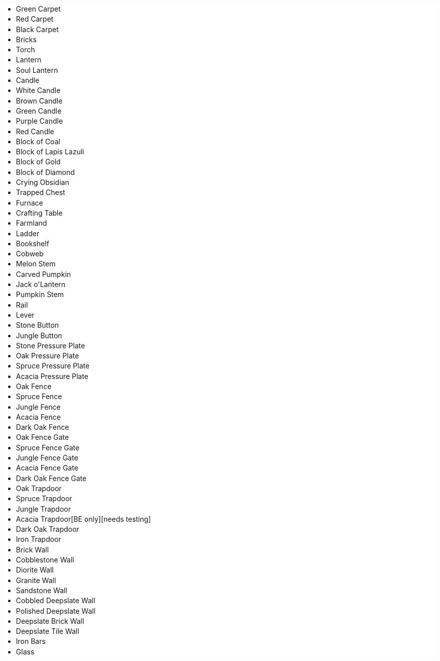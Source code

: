 - Green Carpet
- Red Carpet
- Black Carpet
- Bricks
- Torch
- Lantern
- Soul Lantern
- Candle
- White Candle
- Brown Candle
- Green Candle
- Purple Candle
- Red Candle
- Block of Coal
- Block of Lapis Lazuli
- Block of Gold
- Block of Diamond
- Crying Obsidian
- Trapped Chest
- Furnace
- Crafting Table
- Farmland
- Ladder
- Bookshelf
- Cobweb
- Melon Stem
- Carved Pumpkin
- Jack o'Lantern
- Pumpkin Stem
- Rail
- Lever
- Stone Button
- Jungle Button
- Stone Pressure Plate
- Oak Pressure Plate
- Spruce Pressure Plate
- Acacia Pressure Plate
- Oak Fence
- Spruce Fence
- Jungle Fence
- Acacia Fence
- Dark Oak Fence
- Oak Fence Gate
- Spruce Fence Gate
- Jungle Fence Gate
- Acacia Fence Gate
- Dark Oak Fence Gate
- Oak Trapdoor
- Spruce Trapdoor
- Jungle Trapdoor
- Acacia Trapdoor‌[BE  only][needs testing]
- Dark Oak Trapdoor
- Iron Trapdoor
- Brick Wall
- Cobblestone Wall
- Diorite Wall
- Granite Wall
- Sandstone Wall
- Cobbled Deepslate Wall
- Polished Deepslate Wall
- Deepslate Brick Wall
- Deepslate Tile Wall
- Iron Bars
- Glass